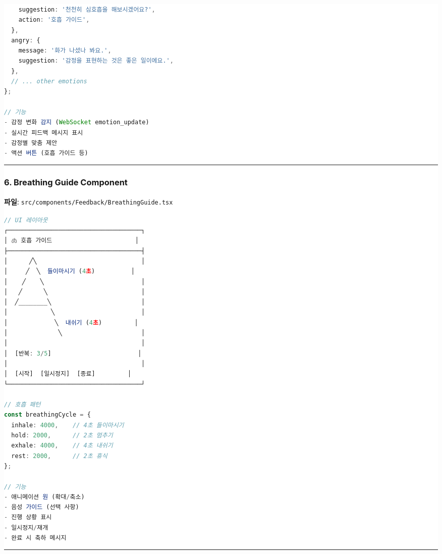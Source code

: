 ```typescript
    suggestion: '천천히 심호흡을 해보시겠어요?',
    action: '호흡 가이드',
  },
  angry: {
    message: '화가 나셨나 봐요.',
    suggestion: '감정을 표현하는 것은 좋은 일이에요.',
  },
  // ... other emotions
};

// 기능
- 감정 변화 감지 (WebSocket emotion_update)
- 실시간 피드백 메시지 표시
- 감정별 맞춤 제안
- 액션 버튼 (호흡 가이드 등)
```

---

### 6. Breathing Guide Component

**파일**: `src/components/Feedback/BreathingGuide.tsx`

```typescript
// UI 레이아웃
┌─────────────────────────────────────┐
│ 🫁 호흡 가이드                       │
├─────────────────────────────────────┤
│      ╱╲                             │
│     ╱  ╲  들이마시기 (4초)          │
│    ╱    ╲                           │
│   ╱      ╲                          │
│  ╱________╲                         │
│            ╲                        │
│             ╲  내쉬기 (4초)         │
│              ╲                      │
│                                     │
│  [반복: 3/5]                        │
│                                     │
│  [시작]  [일시정지]  [종료]         │
└─────────────────────────────────────┘

// 호흡 패턴
const breathingCycle = {
  inhale: 4000,    // 4초 들이마시기
  hold: 2000,      // 2초 멈추기
  exhale: 4000,    // 4초 내쉬기
  rest: 2000,      // 2초 휴식
};

// 기능
- 애니메이션 원 (확대/축소)
- 음성 가이드 (선택 사항)
- 진행 상황 표시
- 일시정지/재개
- 완료 시 축하 메시지
```

---